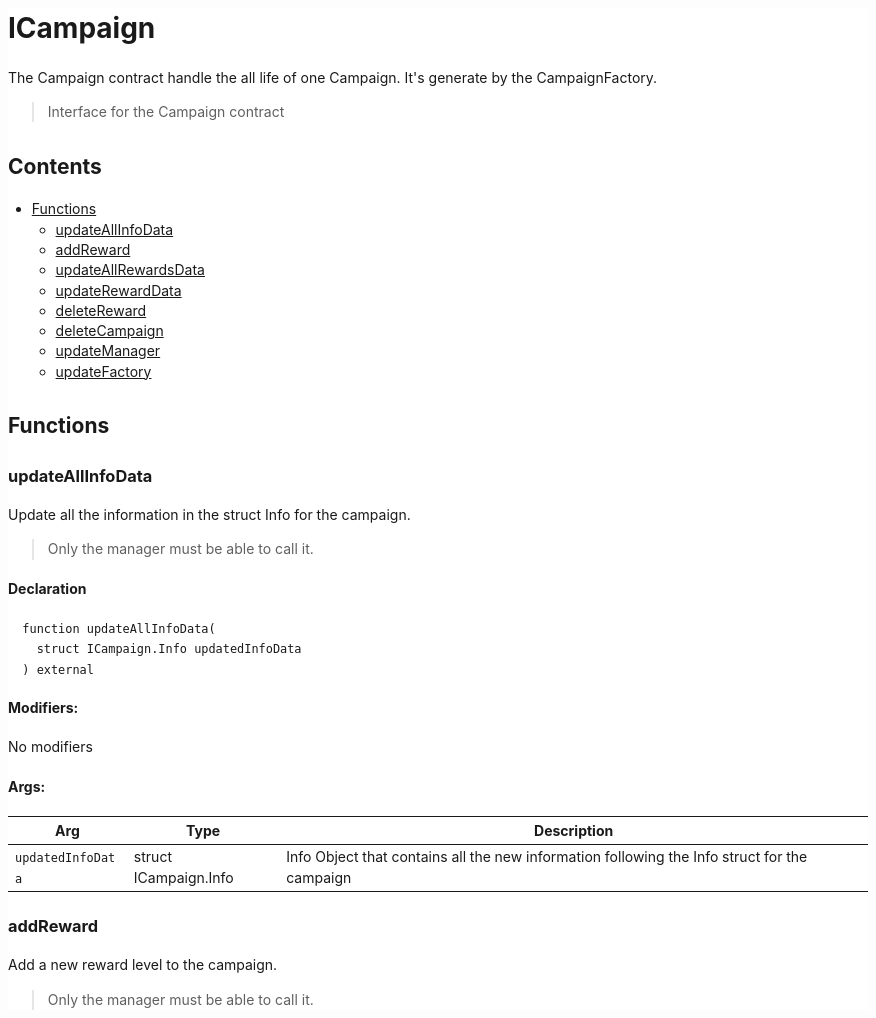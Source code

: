 # ICampaign


The Campaign contract handle the all life of one Campaign. It's generate by the CampaignFactory.

> Interface for the Campaign contract

## Contents



- [Functions](#functions)
  - [updateAllInfoData](#updateallinfodata)
  - [addReward](#addreward)
  - [updateAllRewardsData](#updateallrewardsdata)
  - [updateRewardData](#updaterewarddata)
  - [deleteReward](#deletereward)
  - [deleteCampaign](#deletecampaign)
  - [updateManager](#updatemanager)
  - [updateFactory](#updatefactory)






## Functions

### updateAllInfoData
Update all the information in the struct Info for the campaign.

> Only the manager must be able to call it.


#### Declaration
```solidity
  function updateAllInfoData(
    struct ICampaign.Info updatedInfoData
  ) external
```

#### Modifiers:
No modifiers

#### Args:
| Arg | Type | Description |
| --- | --- | --- |
|`updatedInfoData` | struct ICampaign.Info | Info Object that contains all the new information following the Info struct for the campaign

### addReward
Add a new reward level to the campaign.

> Only the manager must be able to call it.
